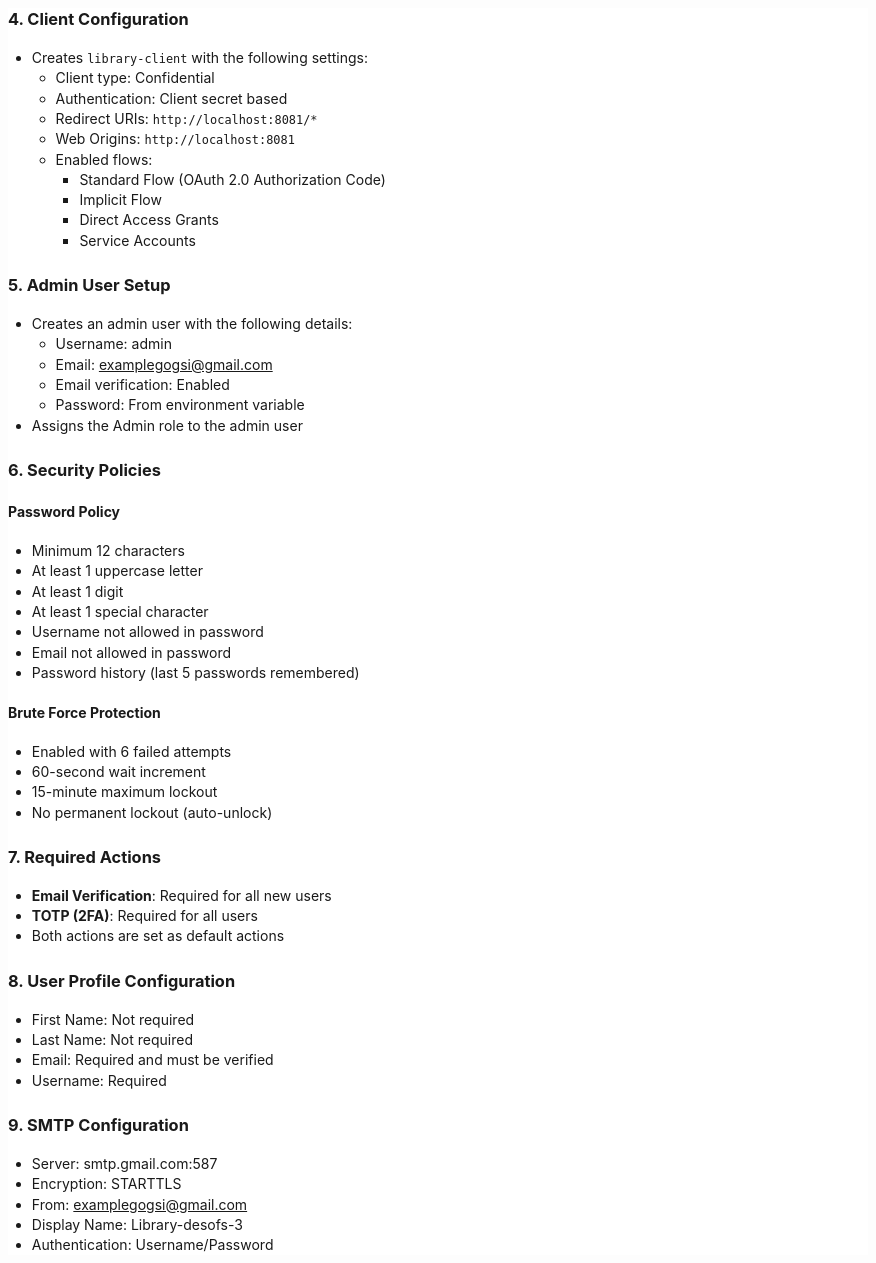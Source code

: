 ### 4. Client Configuration
- Creates `library-client` with the following settings:
  - Client type: Confidential
  - Authentication: Client secret based
  - Redirect URIs: `http://localhost:8081/*`
  - Web Origins: `http://localhost:8081`
  - Enabled flows:
    - Standard Flow (OAuth 2.0 Authorization Code)
    - Implicit Flow
    - Direct Access Grants
    - Service Accounts

### 5. Admin User Setup
- Creates an admin user with the following details:
  - Username: admin
  - Email: examplegogsi@gmail.com
  - Email verification: Enabled
  - Password: From environment variable
- Assigns the Admin role to the admin user

### 6. Security Policies

#### Password Policy
- Minimum 12 characters
- At least 1 uppercase letter
- At least 1 digit
- At least 1 special character
- Username not allowed in password
- Email not allowed in password
- Password history (last 5 passwords remembered)

#### Brute Force Protection
- Enabled with 6 failed attempts
- 60-second wait increment
- 15-minute maximum lockout
- No permanent lockout (auto-unlock)

### 7. Required Actions
- **Email Verification**: Required for all new users
- **TOTP (2FA)**: Required for all users
- Both actions are set as default actions

### 8. User Profile Configuration
- First Name: Not required
- Last Name: Not required
- Email: Required and must be verified
- Username: Required

### 9. SMTP Configuration
- Server: smtp.gmail.com:587
- Encryption: STARTTLS
- From: examplegogsi@gmail.com
- Display Name: Library-desofs-3
- Authentication: Username/Password
